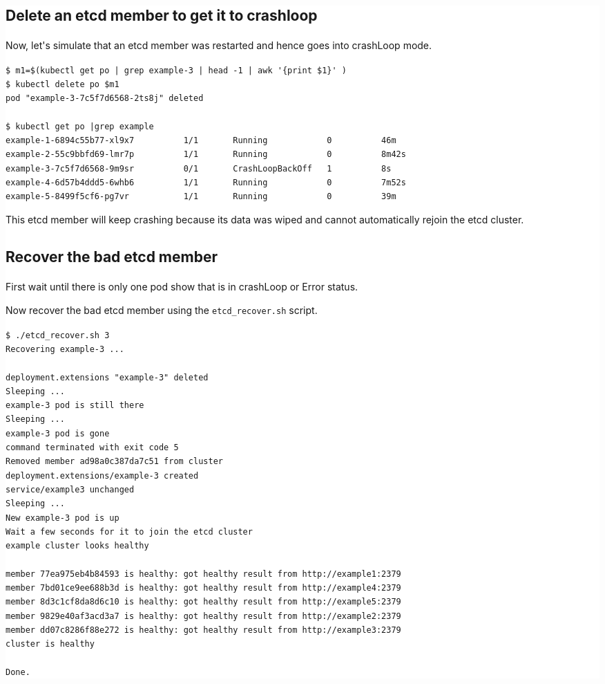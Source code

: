 ## Delete an etcd member to get it to crashloop

Now, let's simulate that an etcd member was restarted and hence goes into crashLoop mode.

```
$ m1=$(kubectl get po | grep example-3 | head -1 | awk '{print $1}' )
$ kubectl delete po $m1
pod "example-3-7c5f7d6568-2ts8j" deleted

$ kubectl get po |grep example
example-1-6894c55b77-xl9x7          1/1       Running            0          46m
example-2-55c9bbfd69-lmr7p          1/1       Running            0          8m42s
example-3-7c5f7d6568-9m9sr          0/1       CrashLoopBackOff   1          8s
example-4-6d57b4ddd5-6whb6          1/1       Running            0          7m52s
example-5-8499f5cf6-pg7vr           1/1       Running            0          39m
```

This etcd member will keep crashing because its data was wiped and cannot automatically
rejoin the etcd cluster.

## Recover the bad etcd member

First wait until there is only one pod show that is in crashLoop or Error status.

Now recover the bad etcd member using the `etcd_recover.sh` script.

```
$ ./etcd_recover.sh 3
Recovering example-3 ...

deployment.extensions "example-3" deleted
Sleeping ...
example-3 pod is still there
Sleeping ...
example-3 pod is gone
command terminated with exit code 5
Removed member ad98a0c387da7c51 from cluster
deployment.extensions/example-3 created
service/example3 unchanged
Sleeping ...
New example-3 pod is up
Wait a few seconds for it to join the etcd cluster
example cluster looks healthy

member 77ea975eb4b84593 is healthy: got healthy result from http://example1:2379
member 7bd01ce9ee688b3d is healthy: got healthy result from http://example4:2379
member 8d3c1cf8da8d6c10 is healthy: got healthy result from http://example5:2379
member 9829e40af3acd3a7 is healthy: got healthy result from http://example2:2379
member dd07c8286f88e272 is healthy: got healthy result from http://example3:2379
cluster is healthy

Done.
```
